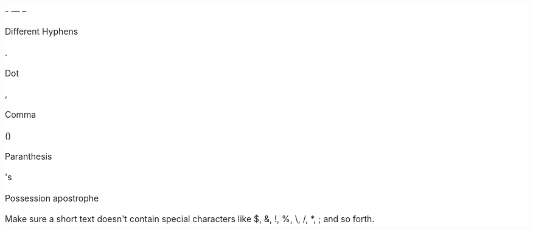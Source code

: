 \- — –

</td>
<td valign="top">

Different Hyphens

</td>
</tr>
<tr>
<td valign="top">

.

</td>
<td valign="top">

Dot

</td>
</tr>
<tr>
<td valign="top">

,

</td>
<td valign="top">

Comma

</td>
</tr>
<tr>
<td valign="top">

\(\)

</td>
<td valign="top">

Paranthesis

</td>
</tr>
<tr>
<td valign="top">

's

</td>
<td valign="top">

Possession apostrophe

</td>
</tr>
</table>

Make sure a short text doesn't contain special characters like $, &, !, %, \\, /, \*, ; and so forth.
